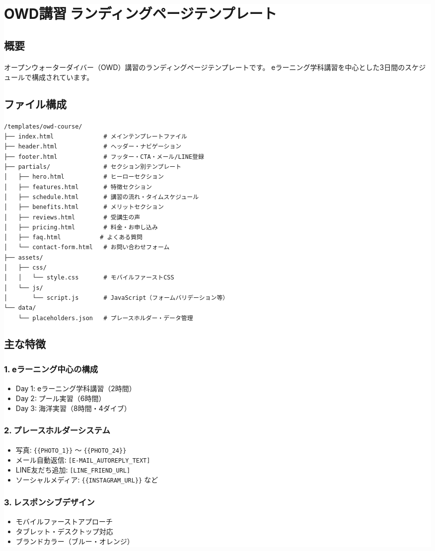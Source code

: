 # OWD講習 ランディングページテンプレート

## 概要
オープンウォーターダイバー（OWD）講習のランディングページテンプレートです。
eラーニング学科講習を中心とした3日間のスケジュールで構成されています。

## ファイル構成

```
/templates/owd-course/
├── index.html              # メインテンプレートファイル
├── header.html             # ヘッダー・ナビゲーション
├── footer.html             # フッター・CTA・メール/LINE登録
├── partials/               # セクション別テンプレート
│   ├── hero.html           # ヒーローセクション
│   ├── features.html       # 特徴セクション
│   ├── schedule.html       # 講習の流れ・タイムスケジュール
│   ├── benefits.html       # メリットセクション
│   ├── reviews.html        # 受講生の声
│   ├── pricing.html        # 料金・お申し込み
│   ├── faq.html           # よくある質問
│   └── contact-form.html   # お問い合わせフォーム
├── assets/
│   ├── css/
│   │   └── style.css       # モバイルファーストCSS
│   └── js/
│       └── script.js       # JavaScript（フォームバリデーション等）
└── data/
    └── placeholders.json   # プレースホルダー・データ管理
```

## 主な特徴

### 1. eラーニング中心の構成
- Day 1: eラーニング学科講習（2時間）
- Day 2: プール実習（6時間）
- Day 3: 海洋実習（8時間・4ダイブ）

### 2. プレースホルダーシステム
- 写真: `{{PHOTO_1}}` ～ `{{PHOTO_24}}`
- メール自動返信: `[E-MAIL_AUTOREPLY_TEXT]`
- LINE友だち追加: `[LINE_FRIEND_URL]`
- ソーシャルメディア: `{{INSTAGRAM_URL}}` など

### 3. レスポンシブデザイン
- モバイルファーストアプローチ
- タブレット・デスクトップ対応
- ブランドカラー（ブルー・オレンジ）
